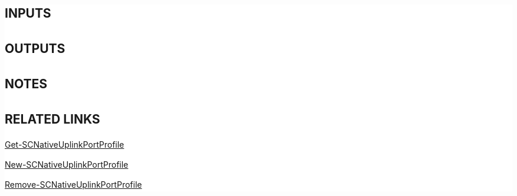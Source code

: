 ## INPUTS

## OUTPUTS

## NOTES

## RELATED LINKS

[Get-SCNativeUplinkPortProfile](xref:VirtualMachineManager/v1/Get-SCNativeUplinkPortProfile.md)

[New-SCNativeUplinkPortProfile](xref:VirtualMachineManager/v1/New-SCNativeUplinkPortProfile.md)

[Remove-SCNativeUplinkPortProfile](xref:VirtualMachineManager/v1/Remove-SCNativeUplinkPortProfile.md)

